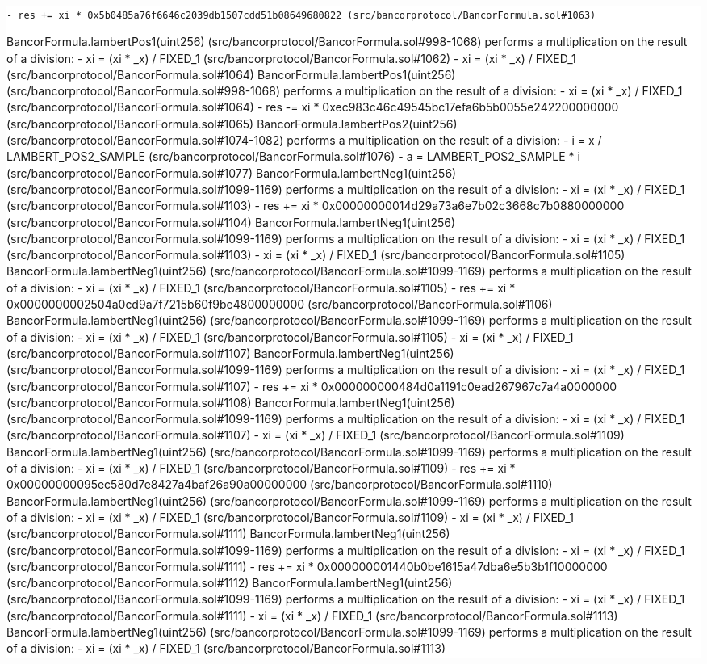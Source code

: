 	- res += xi * 0x5b0485a76f6646c2039db1507cdd51b08649680822 (src/bancorprotocol/BancorFormula.sol#1063)
BancorFormula.lambertPos1(uint256) (src/bancorprotocol/BancorFormula.sol#998-1068) performs a multiplication on the result of a division:
	- xi = (xi * _x) / FIXED_1 (src/bancorprotocol/BancorFormula.sol#1062)
	- xi = (xi * _x) / FIXED_1 (src/bancorprotocol/BancorFormula.sol#1064)
BancorFormula.lambertPos1(uint256) (src/bancorprotocol/BancorFormula.sol#998-1068) performs a multiplication on the result of a division:
	- xi = (xi * _x) / FIXED_1 (src/bancorprotocol/BancorFormula.sol#1064)
	- res -= xi * 0xec983c46c49545bc17efa6b5b0055e242200000000 (src/bancorprotocol/BancorFormula.sol#1065)
BancorFormula.lambertPos2(uint256) (src/bancorprotocol/BancorFormula.sol#1074-1082) performs a multiplication on the result of a division:
	- i = x / LAMBERT_POS2_SAMPLE (src/bancorprotocol/BancorFormula.sol#1076)
	- a = LAMBERT_POS2_SAMPLE * i (src/bancorprotocol/BancorFormula.sol#1077)
BancorFormula.lambertNeg1(uint256) (src/bancorprotocol/BancorFormula.sol#1099-1169) performs a multiplication on the result of a division:
	- xi = (xi * _x) / FIXED_1 (src/bancorprotocol/BancorFormula.sol#1103)
	- res += xi * 0x00000000014d29a73a6e7b02c3668c7b0880000000 (src/bancorprotocol/BancorFormula.sol#1104)
BancorFormula.lambertNeg1(uint256) (src/bancorprotocol/BancorFormula.sol#1099-1169) performs a multiplication on the result of a division:
	- xi = (xi * _x) / FIXED_1 (src/bancorprotocol/BancorFormula.sol#1103)
	- xi = (xi * _x) / FIXED_1 (src/bancorprotocol/BancorFormula.sol#1105)
BancorFormula.lambertNeg1(uint256) (src/bancorprotocol/BancorFormula.sol#1099-1169) performs a multiplication on the result of a division:
	- xi = (xi * _x) / FIXED_1 (src/bancorprotocol/BancorFormula.sol#1105)
	- res += xi * 0x0000000002504a0cd9a7f7215b60f9be4800000000 (src/bancorprotocol/BancorFormula.sol#1106)
BancorFormula.lambertNeg1(uint256) (src/bancorprotocol/BancorFormula.sol#1099-1169) performs a multiplication on the result of a division:
	- xi = (xi * _x) / FIXED_1 (src/bancorprotocol/BancorFormula.sol#1105)
	- xi = (xi * _x) / FIXED_1 (src/bancorprotocol/BancorFormula.sol#1107)
BancorFormula.lambertNeg1(uint256) (src/bancorprotocol/BancorFormula.sol#1099-1169) performs a multiplication on the result of a division:
	- xi = (xi * _x) / FIXED_1 (src/bancorprotocol/BancorFormula.sol#1107)
	- res += xi * 0x000000000484d0a1191c0ead267967c7a4a0000000 (src/bancorprotocol/BancorFormula.sol#1108)
BancorFormula.lambertNeg1(uint256) (src/bancorprotocol/BancorFormula.sol#1099-1169) performs a multiplication on the result of a division:
	- xi = (xi * _x) / FIXED_1 (src/bancorprotocol/BancorFormula.sol#1107)
	- xi = (xi * _x) / FIXED_1 (src/bancorprotocol/BancorFormula.sol#1109)
BancorFormula.lambertNeg1(uint256) (src/bancorprotocol/BancorFormula.sol#1099-1169) performs a multiplication on the result of a division:
	- xi = (xi * _x) / FIXED_1 (src/bancorprotocol/BancorFormula.sol#1109)
	- res += xi * 0x00000000095ec580d7e8427a4baf26a90a00000000 (src/bancorprotocol/BancorFormula.sol#1110)
BancorFormula.lambertNeg1(uint256) (src/bancorprotocol/BancorFormula.sol#1099-1169) performs a multiplication on the result of a division:
	- xi = (xi * _x) / FIXED_1 (src/bancorprotocol/BancorFormula.sol#1109)
	- xi = (xi * _x) / FIXED_1 (src/bancorprotocol/BancorFormula.sol#1111)
BancorFormula.lambertNeg1(uint256) (src/bancorprotocol/BancorFormula.sol#1099-1169) performs a multiplication on the result of a division:
	- xi = (xi * _x) / FIXED_1 (src/bancorprotocol/BancorFormula.sol#1111)
	- res += xi * 0x000000001440b0be1615a47dba6e5b3b1f10000000 (src/bancorprotocol/BancorFormula.sol#1112)
BancorFormula.lambertNeg1(uint256) (src/bancorprotocol/BancorFormula.sol#1099-1169) performs a multiplication on the result of a division:
	- xi = (xi * _x) / FIXED_1 (src/bancorprotocol/BancorFormula.sol#1111)
	- xi = (xi * _x) / FIXED_1 (src/bancorprotocol/BancorFormula.sol#1113)
BancorFormula.lambertNeg1(uint256) (src/bancorprotocol/BancorFormula.sol#1099-1169) performs a multiplication on the result of a division:
	- xi = (xi * _x) / FIXED_1 (src/bancorprotocol/BancorFormula.sol#1113)